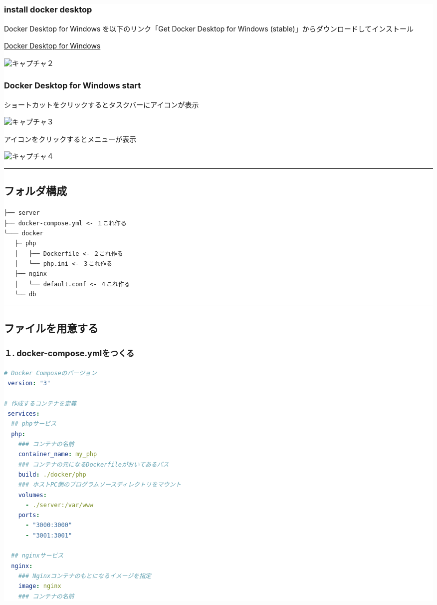 ### install docker desktop

Docker Desktop for Windows を以下のリンク「Get Docker Desktop for Windows (stable)」からダウンロードしてインストール

[Docker Desktop for Windows](https://hub.docker.com/editions/community/docker-ce-desktop-windows/)

![キャプチャ２](http://www.aska-ltd.jp/uploads/blogs/2004030636docker2.png)

### Docker Desktop for Windows start

ショートカットをクリックするとタスクバーにアイコンが表示

![キャプチャ３](http://www.aska-ltd.jp/uploads/blogs/2004030642docker3.png)

アイコンをクリックするとメニューが表示

![キャプチャ４](http://www.aska-ltd.jp/uploads/blogs/2004030650docker4.png)

---

## フォルダ構成

```github
├── server
├── docker-compose.yml <- １これ作る
└─── docker
   ├─ php
   │   ├── Dockerfile <- ２これ作る
   │   └── php.ini <- ３これ作る
   ├── nginx
   │   └── default.conf <- ４これ作る
   └── db
```

---

## ファイルを用意する

### １. docker-compose.ymlをつくる

```yml:docker-compose.yml
# Docker Composeのバージョン
 version: "3"

# 作成するコンテナを定義
 services:
  ## phpサービス
  php:
    ### コンテナの名前
    container_name: my_php
    ### コンテナの元になるDockerfileがおいてあるパス
    build: ./docker/php
    ### ホストPC側のプログラムソースディレクトリをマウント
    volumes:
      - ./server:/var/www
    ports:
      - "3000:3000"
      - "3001:3001"

  ## nginxサービス
  nginx:
    ### Nginxコンテナのもとになるイメージを指定
    image: nginx
    ### コンテナの名前
```